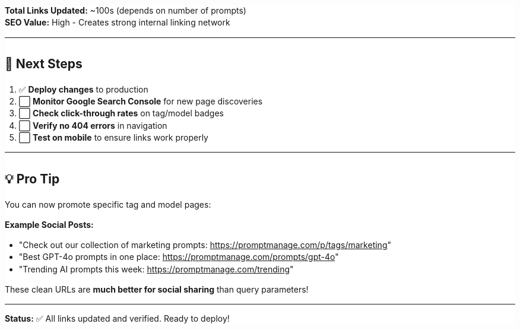 **Total Links Updated:** ~100s (depends on number of prompts)  
**SEO Value:** High - Creates strong internal linking network

---

## 🚀 Next Steps

1. ✅ **Deploy changes** to production
2. ⬜ **Monitor Google Search Console** for new page discoveries
3. ⬜ **Check click-through rates** on tag/model badges
4. ⬜ **Verify no 404 errors** in navigation
5. ⬜ **Test on mobile** to ensure links work properly

---

## 💡 Pro Tip

You can now promote specific tag and model pages:

**Example Social Posts:**

- "Check out our collection of marketing prompts: https://promptmanage.com/p/tags/marketing"
- "Best GPT-4o prompts in one place: https://promptmanage.com/prompts/gpt-4o"
- "Trending AI prompts this week: https://promptmanage.com/trending"

These clean URLs are **much better for social sharing** than query parameters!

---

**Status:** ✅ All links updated and verified. Ready to deploy!
